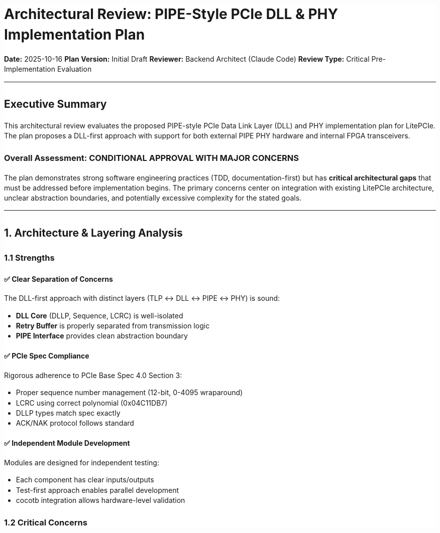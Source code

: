 # Architectural Review: PIPE-Style PCIe DLL & PHY Implementation Plan

**Date:** 2025-10-16
**Plan Version:** Initial Draft
**Reviewer:** Backend Architect (Claude Code)
**Review Type:** Critical Pre-Implementation Evaluation

---

## Executive Summary

This architectural review evaluates the proposed PIPE-style PCIe Data Link Layer (DLL) and PHY implementation plan for LitePCIe. The plan proposes a DLL-first approach with support for both external PIPE PHY hardware and internal FPGA transceivers.

### Overall Assessment: **CONDITIONAL APPROVAL WITH MAJOR CONCERNS**

The plan demonstrates strong software engineering practices (TDD, documentation-first) but has **critical architectural gaps** that must be addressed before implementation begins. The primary concerns center on integration with existing LitePCIe architecture, unclear abstraction boundaries, and potentially excessive complexity for the stated goals.

---

## 1. Architecture & Layering Analysis

### 1.1 Strengths

#### ✅ Clear Separation of Concerns
The DLL-first approach with distinct layers (TLP ↔ DLL ↔ PIPE ↔ PHY) is sound:
- **DLL Core** (DLLP, Sequence, LCRC) is well-isolated
- **Retry Buffer** is properly separated from transmission logic
- **PIPE Interface** provides clean abstraction boundary

#### ✅ PCIe Spec Compliance
Rigorous adherence to PCIe Base Spec 4.0 Section 3:
- Proper sequence number management (12-bit, 0-4095 wraparound)
- LCRC using correct polynomial (0x04C11DB7)
- DLLP types match spec exactly
- ACK/NAK protocol follows standard

#### ✅ Independent Module Development
Modules are designed for independent testing:
- Each component has clear inputs/outputs
- Test-first approach enables parallel development
- cocotb integration allows hardware-level validation

### 1.2 Critical Concerns
